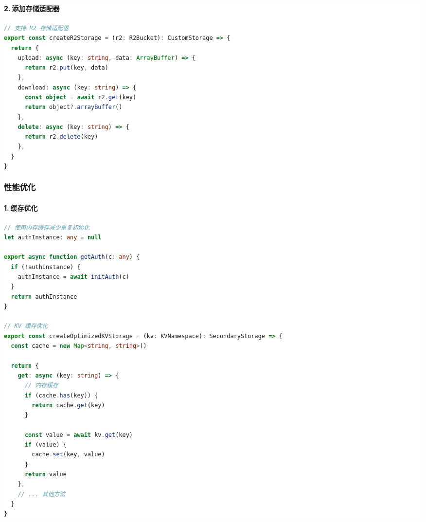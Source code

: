 #### 2. 添加存储适配器

```typescript
// 支持 R2 存储适配器
export const createR2Storage = (r2: R2Bucket): CustomStorage => {
  return {
    upload: async (key: string, data: ArrayBuffer) => {
      return r2.put(key, data)
    },
    download: async (key: string) => {
      const object = await r2.get(key)
      return object?.arrayBuffer()
    },
    delete: async (key: string) => {
      return r2.delete(key)
    },
  }
}
```

### 性能优化

#### 1. 缓存优化

```typescript
// 使用内存缓存减少重复初始化
let authInstance: any = null

export async function getAuth(c: any) {
  if (!authInstance) {
    authInstance = await initAuth(c)
  }
  return authInstance
}

// KV 缓存优化
export const createOptimizedKVStorage = (kv: KVNamespace): SecondaryStorage => {
  const cache = new Map<string, string>()

  return {
    get: async (key: string) => {
      // 内存缓存
      if (cache.has(key)) {
        return cache.get(key)
      }

      const value = await kv.get(key)
      if (value) {
        cache.set(key, value)
      }
      return value
    },
    // ... 其他方法
  }
}
```
